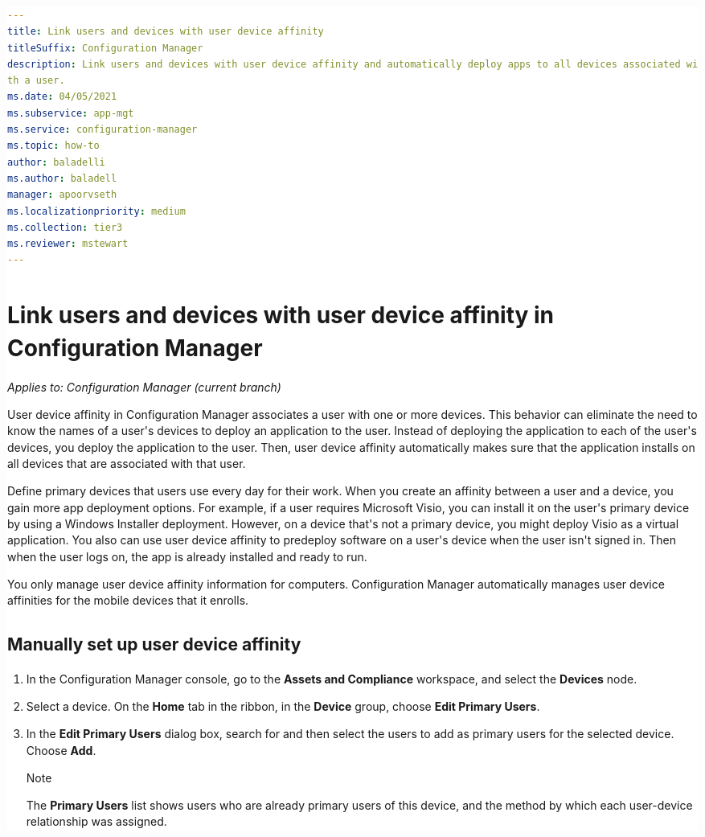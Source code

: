 ```yaml
---
title: Link users and devices with user device affinity
titleSuffix: Configuration Manager
description: Link users and devices with user device affinity and automatically deploy apps to all devices associated with a user.
ms.date: 04/05/2021
ms.subservice: app-mgt
ms.service: configuration-manager
ms.topic: how-to
author: baladelli
ms.author: baladell
manager: apoorvseth
ms.localizationpriority: medium
ms.collection: tier3
ms.reviewer: mstewart
---
```

# Link users and devices with user device affinity in Configuration Manager

*Applies to: Configuration Manager (current branch)*

User device affinity in Configuration Manager associates a user with one or more devices. This behavior can eliminate the need to know the names of a user's devices to deploy an application to the user. Instead of deploying the application to each of the user's devices, you deploy the application to the user. Then, user device affinity automatically makes sure that the application installs on all devices that are associated with that user.

Define primary devices that users use every day for their work. When you create an affinity between a user and a device, you gain more app deployment options. For example, if a user requires Microsoft Visio, you can install it on the user's primary device by using a Windows Installer deployment. However, on a device that's not a primary device, you might deploy Visio as a virtual application. You also can use user device affinity to predeploy software on a user's device when the user isn't signed in. Then when the user logs on, the app is already installed and ready to run.

You only manage user device affinity information for computers. Configuration Manager automatically manages user device affinities for the mobile devices that it enrolls.

## Manually set up user device affinity

1. In the Configuration Manager console, go to the **Assets and Compliance** workspace, and select the **Devices** node.

1. Select a device. On the **Home** tab in the ribbon, in the **Device** group, choose **Edit Primary Users**.

1. In the **Edit Primary Users** dialog box, search for and then select the users to add as primary users for the selected device. Choose **Add**.

    > [!NOTE]
    > The **Primary Users** list shows users who are already primary users of this device, and the method by which each user-device relationship was assigned.
